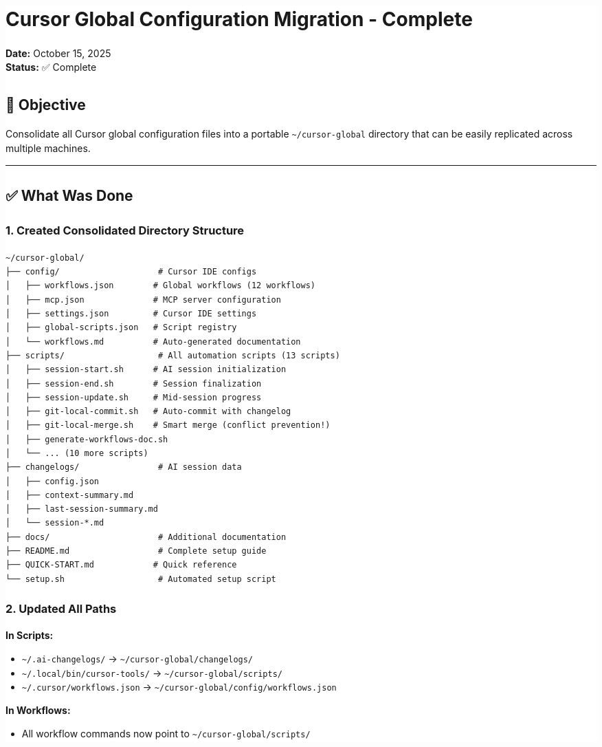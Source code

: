 # Cursor Global Configuration Migration - Complete

**Date:** October 15, 2025  
**Status:** ✅ Complete

## 🎯 Objective

Consolidate all Cursor global configuration files into a portable `~/cursor-global` directory that can be easily replicated across multiple machines.

---

## ✅ What Was Done

### 1. **Created Consolidated Directory Structure**

```
~/cursor-global/
├── config/                    # Cursor IDE configs
│   ├── workflows.json        # Global workflows (12 workflows)
│   ├── mcp.json              # MCP server configuration
│   ├── settings.json         # Cursor IDE settings
│   ├── global-scripts.json   # Script registry
│   └── workflows.md          # Auto-generated documentation
├── scripts/                   # All automation scripts (13 scripts)
│   ├── session-start.sh      # AI session initialization
│   ├── session-end.sh        # Session finalization
│   ├── session-update.sh     # Mid-session progress
│   ├── git-local-commit.sh   # Auto-commit with changelog
│   ├── git-local-merge.sh    # Smart merge (conflict prevention!)
│   ├── generate-workflows-doc.sh
│   └── ... (10 more scripts)
├── changelogs/                # AI session data
│   ├── config.json
│   ├── context-summary.md
│   ├── last-session-summary.md
│   └── session-*.md
├── docs/                      # Additional documentation
├── README.md                  # Complete setup guide
├── QUICK-START.md            # Quick reference
└── setup.sh                   # Automated setup script
```

### 2. **Updated All Paths**

**In Scripts:**
- `~/.ai-changelogs/` → `~/cursor-global/changelogs/`
- `~/.local/bin/cursor-tools/` → `~/cursor-global/scripts/`
- `~/.cursor/workflows.json` → `~/cursor-global/config/workflows.json`

**In Workflows:**
- All workflow commands now point to `~/cursor-global/scripts/`
